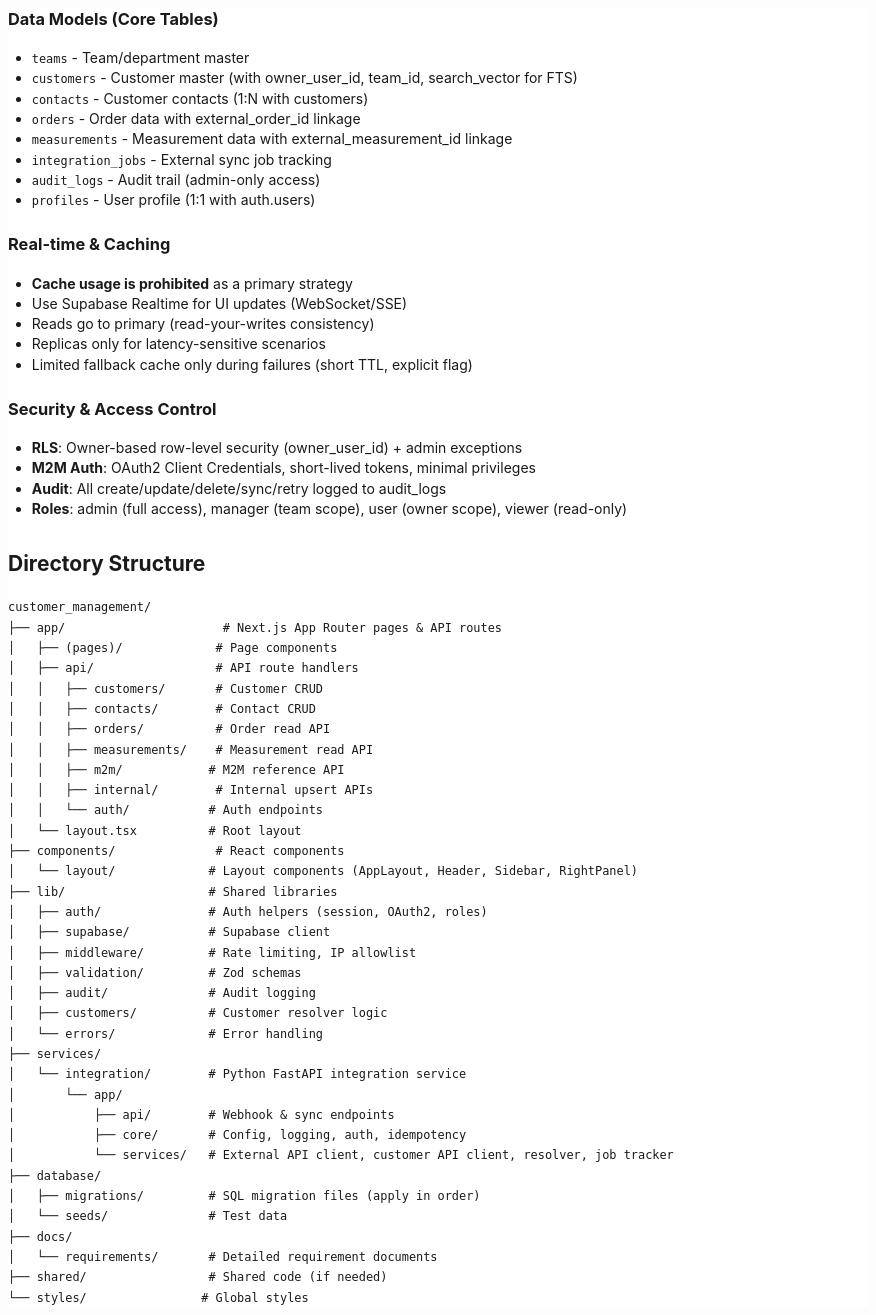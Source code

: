 ### Data Models (Core Tables)
- `teams` - Team/department master
- `customers` - Customer master (with owner_user_id, team_id, search_vector for FTS)
- `contacts` - Customer contacts (1:N with customers)
- `orders` - Order data with external_order_id linkage
- `measurements` - Measurement data with external_measurement_id linkage
- `integration_jobs` - External sync job tracking
- `audit_logs` - Audit trail (admin-only access)
- `profiles` - User profile (1:1 with auth.users)

### Real-time & Caching
- **Cache usage is prohibited** as a primary strategy
- Use Supabase Realtime for UI updates (WebSocket/SSE)
- Reads go to primary (read-your-writes consistency)
- Replicas only for latency-sensitive scenarios
- Limited fallback cache only during failures (short TTL, explicit flag)

### Security & Access Control
- **RLS**: Owner-based row-level security (owner_user_id) + admin exceptions
- **M2M Auth**: OAuth2 Client Credentials, short-lived tokens, minimal privileges
- **Audit**: All create/update/delete/sync/retry logged to audit_logs
- **Roles**: admin (full access), manager (team scope), user (owner scope), viewer (read-only)

## Directory Structure

```
customer_management/
├── app/                      # Next.js App Router pages & API routes
│   ├── (pages)/             # Page components
│   ├── api/                 # API route handlers
│   │   ├── customers/       # Customer CRUD
│   │   ├── contacts/        # Contact CRUD
│   │   ├── orders/          # Order read API
│   │   ├── measurements/    # Measurement read API
│   │   ├── m2m/            # M2M reference API
│   │   ├── internal/        # Internal upsert APIs
│   │   └── auth/           # Auth endpoints
│   └── layout.tsx          # Root layout
├── components/              # React components
│   └── layout/             # Layout components (AppLayout, Header, Sidebar, RightPanel)
├── lib/                    # Shared libraries
│   ├── auth/               # Auth helpers (session, OAuth2, roles)
│   ├── supabase/           # Supabase client
│   ├── middleware/         # Rate limiting, IP allowlist
│   ├── validation/         # Zod schemas
│   ├── audit/              # Audit logging
│   ├── customers/          # Customer resolver logic
│   └── errors/             # Error handling
├── services/
│   └── integration/        # Python FastAPI integration service
│       └── app/
│           ├── api/        # Webhook & sync endpoints
│           ├── core/       # Config, logging, auth, idempotency
│           └── services/   # External API client, customer API client, resolver, job tracker
├── database/
│   ├── migrations/         # SQL migration files (apply in order)
│   └── seeds/              # Test data
├── docs/
│   └── requirements/       # Detailed requirement documents
├── shared/                 # Shared code (if needed)
└── styles/                # Global styles

```